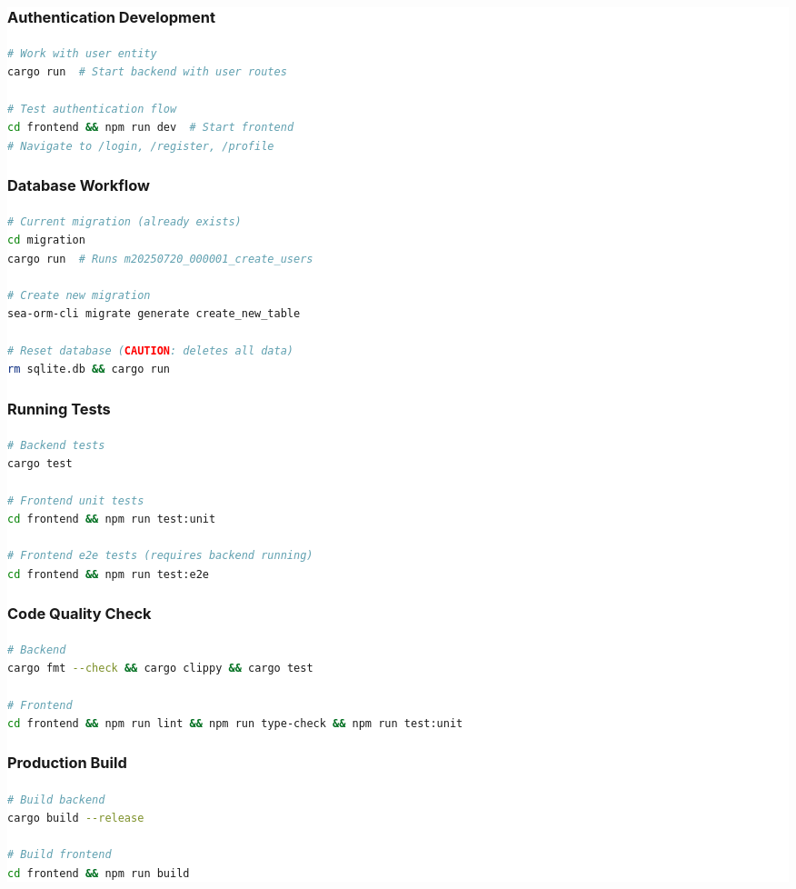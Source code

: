 ### Authentication Development
```bash
# Work with user entity
cargo run  # Start backend with user routes

# Test authentication flow
cd frontend && npm run dev  # Start frontend
# Navigate to /login, /register, /profile
```

### Database Workflow
```bash
# Current migration (already exists)
cd migration
cargo run  # Runs m20250720_000001_create_users

# Create new migration
sea-orm-cli migrate generate create_new_table

# Reset database (CAUTION: deletes all data)
rm sqlite.db && cargo run
```

### Running Tests
```bash
# Backend tests
cargo test

# Frontend unit tests
cd frontend && npm run test:unit

# Frontend e2e tests (requires backend running)
cd frontend && npm run test:e2e
```

### Code Quality Check
```bash
# Backend
cargo fmt --check && cargo clippy && cargo test

# Frontend
cd frontend && npm run lint && npm run type-check && npm run test:unit
```

### Production Build
```bash
# Build backend
cargo build --release

# Build frontend
cd frontend && npm run build
```
